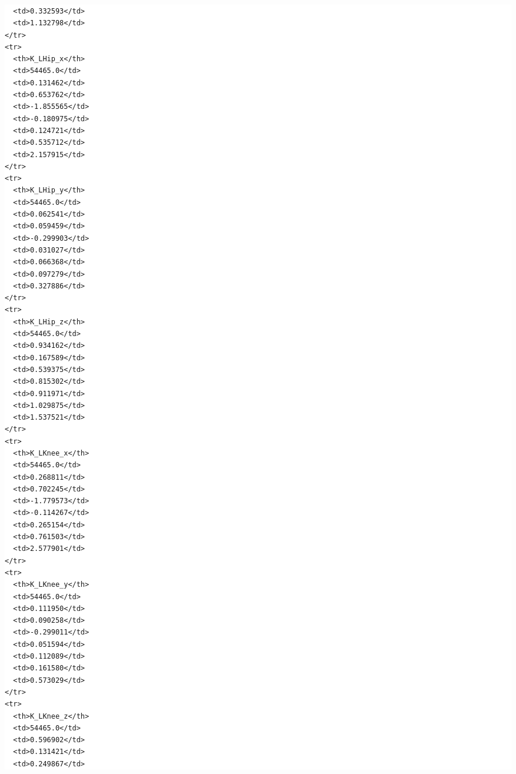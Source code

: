       <td>0.332593</td>
      <td>1.132798</td>
    </tr>
    <tr>
      <th>K_LHip_x</th>
      <td>54465.0</td>
      <td>0.131462</td>
      <td>0.653762</td>
      <td>-1.855565</td>
      <td>-0.180975</td>
      <td>0.124721</td>
      <td>0.535712</td>
      <td>2.157915</td>
    </tr>
    <tr>
      <th>K_LHip_y</th>
      <td>54465.0</td>
      <td>0.062541</td>
      <td>0.059459</td>
      <td>-0.299903</td>
      <td>0.031027</td>
      <td>0.066368</td>
      <td>0.097279</td>
      <td>0.327886</td>
    </tr>
    <tr>
      <th>K_LHip_z</th>
      <td>54465.0</td>
      <td>0.934162</td>
      <td>0.167589</td>
      <td>0.539375</td>
      <td>0.815302</td>
      <td>0.911971</td>
      <td>1.029875</td>
      <td>1.537521</td>
    </tr>
    <tr>
      <th>K_LKnee_x</th>
      <td>54465.0</td>
      <td>0.268811</td>
      <td>0.702245</td>
      <td>-1.779573</td>
      <td>-0.114267</td>
      <td>0.265154</td>
      <td>0.761503</td>
      <td>2.577901</td>
    </tr>
    <tr>
      <th>K_LKnee_y</th>
      <td>54465.0</td>
      <td>0.111950</td>
      <td>0.090258</td>
      <td>-0.299011</td>
      <td>0.051594</td>
      <td>0.112089</td>
      <td>0.161580</td>
      <td>0.573029</td>
    </tr>
    <tr>
      <th>K_LKnee_z</th>
      <td>54465.0</td>
      <td>0.596902</td>
      <td>0.131421</td>
      <td>0.249867</td>